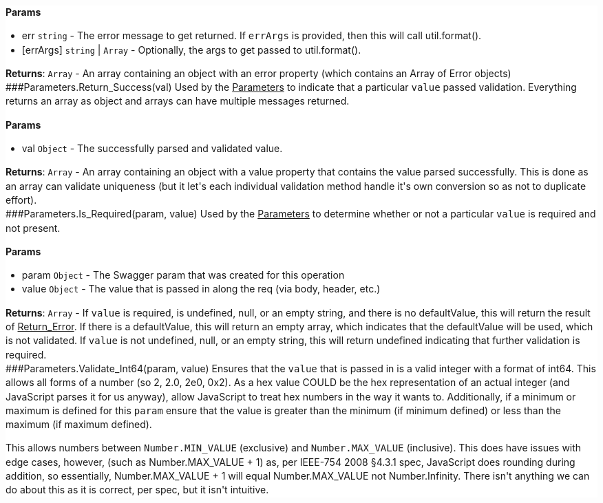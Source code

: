 **Params**

- err `string` - The error message to get returned. If <tt>errArgs</tt> is provided, then this will call util.format().  
- \[errArgs\] `string` | `Array` - Optionally, the args to get passed to util.format().  

**Returns**: `Array` - An array containing an object with an error property (which contains an Array of Error objects)  
<a name="Validation.Parameters.Return_Success"></a>
###Parameters.Return_Success(val)
Used by the [Parameters](#Validation.Parameters) to indicate that a particular <tt>value</tt> passed validation.
Everything returns an array as object and arrays can have multiple messages returned.

**Params**

- val `Object` - The successfully parsed and validated value.  

**Returns**: `Array` - An array containing an object with a value property that contains the value parsed successfully. This is done as
an array can validate uniqueness (but it let's each individual validation method handle it's own conversion so as not to duplicate effort).  
<a name="Validation.Parameters.Is_Required"></a>
###Parameters.Is_Required(param, value)
Used by the [Parameters](#Validation.Parameters) to determine whether or not a particular <tt>value</tt> is required and not present.

**Params**

- param `Object` - The Swagger param that was created for this operation  
- value `Object` - The value that is passed in along the req (via body, header, etc.)  

**Returns**: `Array` - If <tt>value</tt> is required, is undefined, null, or an empty string, and there is no defaultValue, this will return the
result of [Return_Error](#Validation.Parameters.Return_Error). If there is a defaultValue, this will return an empty array, which indicates
that the defaultValue will be used, which is not validated. If <tt>value</tt> is not undefined, null, or an empty string,
this will return undefined indicating that further validation is required.  
<a name="Validation.Parameters.Validate_Int64"></a>
###Parameters.Validate_Int64(param, value)
Ensures that the <tt>value</tt> that is passed in is a valid integer with a format of int64.
This allows all forms of a number (so 2, 2.0, 2e0, 0x2). As a hex value COULD be the hex representation
of an actual integer (and JavaScript parses it for us anyway), allow JavaScript to treat hex numbers in the
way it wants to. Additionally, if a minimum or maximum is defined for this <tt>param</tt> ensure that the
value is greater than the minimum (if minimum defined) or less than the maximum (if maximum defined).

This allows numbers between <tt>Number.MIN_VALUE</tt> (exclusive) and <tt>Number.MAX_VALUE</tt> (inclusive).
This does have issues with edge cases, however, (such as Number.MAX_VALUE + 1) as, per IEEE-754 2008 §4.3.1 spec,
JavaScript does rounding during addition, so essentially, Number.MAX_VALUE + 1 will equal Number.MAX_VALUE not
Number.Infinity. There isn't anything we can do about this as it is correct, per spec, but it isn't intuitive.
